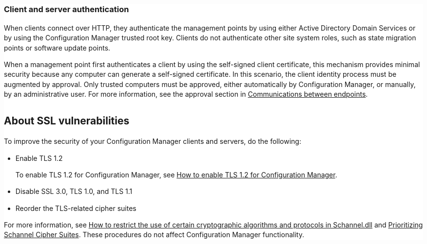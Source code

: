 ### Client and server authentication  
 When clients connect over HTTP, they authenticate the management points by using either Active Directory Domain Services or by using the Configuration Manager trusted root key. Clients do not authenticate other site system roles, such as state migration points or software update points.  

 When a management point first authenticates a client by using the self-signed client certificate, this mechanism provides minimal security because any computer can generate a self-signed certificate. In this scenario, the client identity process must be augmented by approval. Only trusted computers must be approved, either automatically by Configuration Manager, or manually, by an administrative user. For more information, see the approval section in [Communications between endpoints](/sccm/core/plan-design/hierarchy/communications-between-endpoints).  

## About SSL vulnerabilities
To improve the security of your Configuration Manager clients and servers, do the following:

- Enable TLS 1.2

  To enable TLS 1.2 for Configuration Manager, see [How to enable TLS 1.2 for Configuration Manager](enable-tls-1-2.md).
- Disable SSL 3.0, TLS 1.0, and TLS 1.1 
- Reorder the TLS-related cipher suites 

For more information, see [How to restrict the use of certain cryptographic algorithms and protocols in Schannel.dll](https://support.microsoft.com/en-us/kb/245030/) and [Prioritizing Schannel Cipher Suites](https://msdn.microsoft.com/library/windows/desktop/bb870930.aspx). These procedures do not affect Configuration Manager functionality.

